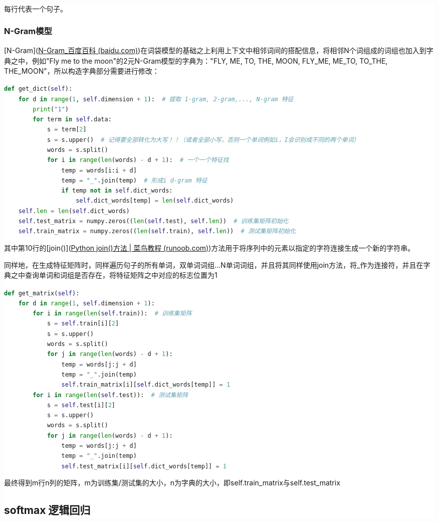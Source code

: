 每行代表一个句子。

### N-Gram模型

[N-Gram]([N-Gram_百度百科 (baidu.com)](https://baike.baidu.com/item/N-Gram/10803752?fr=aladdin))在词袋模型的基础之上利用上下文中相邻词间的搭配信息，将相邻N个词组成的词组也加入到字典之中，例如"Fly me to the moon"的2元N-Gram模型的字典为："FLY, ME, TO, THE, MOON, FLY_ME, ME_TO, TO_THE, THE_MOON"，所以构造字典部分需要进行修改：

```python
def get_dict(self):
	for d in range(1, self.dimension + 1):  # 提取 1-gram, 2-gram,..., N-gram 特征
		print("1")
		for term in self.data:
			s = term[2]
			s = s.upper()  # 记得要全部转化为大写！！（或者全部小写，否则一个单词例如i，I会识别成不同的两个单词）
			words = s.split()
			for i in range(len(words) - d + 1):  # 一个一个特征找
				temp = words[i:i + d]
				temp = "_".join(temp)  # 形成i d-gram 特征
				if temp not in self.dict_words:
					self.dict_words[temp] = len(self.dict_words)
	self.len = len(self.dict_words)
	self.test_matrix = numpy.zeros((len(self.test), self.len))  # 训练集矩阵初始化
	self.train_matrix = numpy.zeros((len(self.train), self.len))  # 测试集矩阵初始化
```

其中第10行的[join()]([Python join()方法 | 菜鸟教程 (runoob.com)](https://www.runoob.com/python/att-string-join.html))方法用于将序列中的元素以指定的字符连接生成一个新的字符串。

同样地，在生成特征矩阵时，同样遍历句子的所有单词，双单词词组...N单词词组，并且将其同样使用join方法，将_作为连接符，并且在字典之中查询单词和词组是否存在，将特征矩阵之中对应的标志位置为1

```python
def get_matrix(self):
    for d in range(1, self.dimension + 1):
        for i in range(len(self.train)):  # 训练集矩阵
            s = self.train[i][2]
            s = s.upper()
            words = s.split()
            for j in range(len(words) - d + 1):
                temp = words[j:j + d]
                temp = "_".join(temp)
                self.train_matrix[i][self.dict_words[temp]] = 1
        for i in range(len(self.test)):  # 测试集矩阵
            s = self.test[i][2]
            s = s.upper()
            words = s.split()
            for j in range(len(words) - d + 1):
                temp = words[j:j + d]
                temp = "_".join(temp)
                self.test_matrix[i][self.dict_words[temp]] = 1
```

最终得到m行n列的矩阵，m为训练集/测试集的大小，n为字典的大小，即self.train_matrix与self.test_matrix

## softmax 逻辑回归
